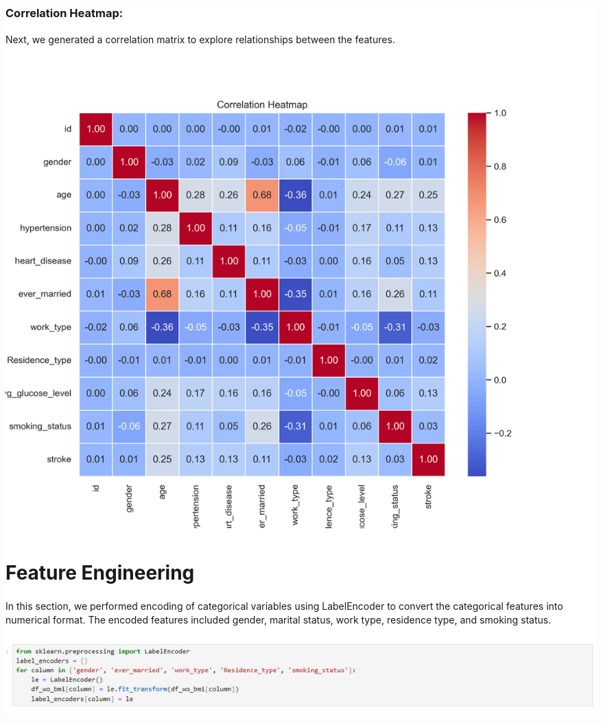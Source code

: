### Correlation Heatmap:
Next, we generated a correlation matrix to explore relationships between the features.

![correlation_heatmap](images/correlation_heatmap.png)


# Feature Engineering
In this section, we performed encoding of categorical variables using LabelEncoder to convert the categorical features into numerical format. The encoded features included gender, marital status, work type, residence type, and smoking status.

![feature-selection](images/feature-selection.png)
